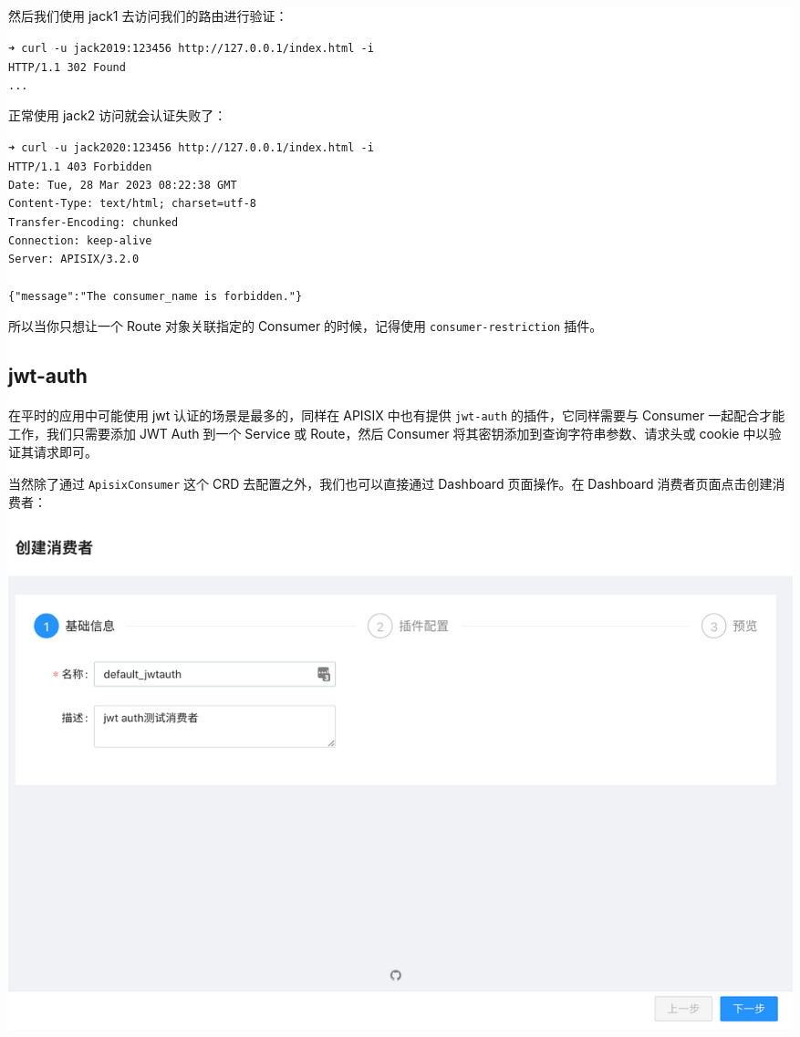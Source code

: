 然后我们使用 jack1 去访问我们的路由进行验证：

```shell
➜ curl -u jack2019:123456 http://127.0.0.1/index.html -i
HTTP/1.1 302 Found
...
```

正常使用 jack2 访问就会认证失败了：

```shell
➜ curl -u jack2020:123456 http://127.0.0.1/index.html -i
HTTP/1.1 403 Forbidden
Date: Tue, 28 Mar 2023 08:22:38 GMT
Content-Type: text/html; charset=utf-8
Transfer-Encoding: chunked
Connection: keep-alive
Server: APISIX/3.2.0

{"message":"The consumer_name is forbidden."}
```

所以当你只想让一个 Route 对象关联指定的 Consumer 的时候，记得使用 `consumer-restriction` 插件。


## jwt-auth

在平时的应用中可能使用 jwt 认证的场景是最多的，同样在 APISIX 中也有提供 `jwt-auth` 的插件，它同样需要与 Consumer 一起配合才能工作，我们只需要添加 JWT Auth 到一个 Service 或 Route，然后 Consumer 将其密钥添加到查询字符串参数、请求头或 cookie 中以验证其请求即可。

当然除了通过 `ApisixConsumer` 这个 CRD 去配置之外，我们也可以直接通过 Dashboard 页面操作。在 Dashboard 消费者页面点击创建消费者：

![20220111164118.png](./img/6KZ8Kdad2vTN_W0d/1693900561559-daceae5d-2a09-483f-aec6-d7a7d5aefd0e-117770.png)
